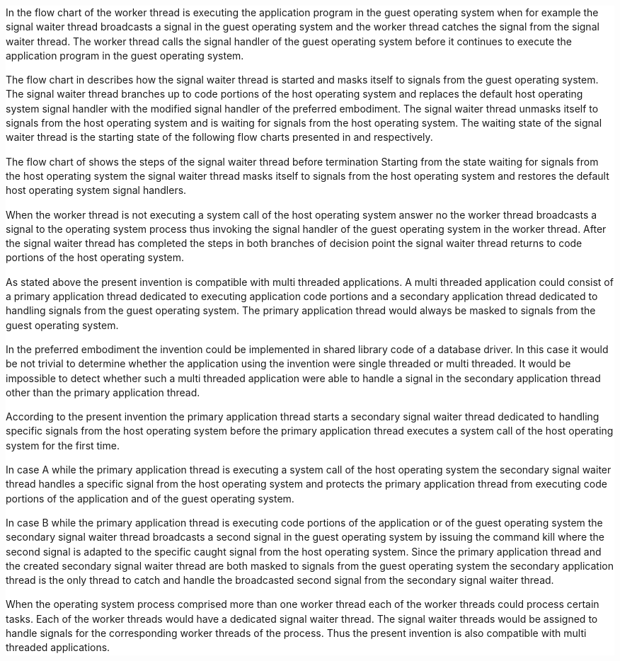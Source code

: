 In the flow chart of the worker thread is executing the application program in the guest operating system when for example the signal waiter thread broadcasts a signal in the guest operating system and the worker thread catches the signal from the signal waiter thread. The worker thread calls the signal handler of the guest operating system before it continues to execute the application program in the guest operating system.

The flow chart in describes how the signal waiter thread is started and masks itself to signals from the guest operating system. The signal waiter thread branches up to code portions of the host operating system and replaces the default host operating system signal handler with the modified signal handler of the preferred embodiment. The signal waiter thread unmasks itself to signals from the host operating system and is waiting for signals from the host operating system. The waiting state of the signal waiter thread is the starting state of the following flow charts presented in and respectively.

The flow chart of shows the steps of the signal waiter thread before termination Starting from the state waiting for signals from the host operating system the signal waiter thread masks itself to signals from the host operating system and restores the default host operating system signal handlers.

When the worker thread is not executing a system call of the host operating system answer no the worker thread broadcasts a signal to the operating system process thus invoking the signal handler of the guest operating system in the worker thread. After the signal waiter thread has completed the steps in both branches of decision point the signal waiter thread returns to code portions of the host operating system.

As stated above the present invention is compatible with multi threaded applications. A multi threaded application could consist of a primary application thread dedicated to executing application code portions and a secondary application thread dedicated to handling signals from the guest operating system. The primary application thread would always be masked to signals from the guest operating system.

In the preferred embodiment the invention could be implemented in shared library code of a database driver. In this case it would be not trivial to determine whether the application using the invention were single threaded or multi threaded. It would be impossible to detect whether such a multi threaded application were able to handle a signal in the secondary application thread other than the primary application thread.

According to the present invention the primary application thread starts a secondary signal waiter thread dedicated to handling specific signals from the host operating system before the primary application thread executes a system call of the host operating system for the first time.

In case A while the primary application thread is executing a system call of the host operating system the secondary signal waiter thread handles a specific signal from the host operating system and protects the primary application thread from executing code portions of the application and of the guest operating system.

In case B while the primary application thread is executing code portions of the application or of the guest operating system the secondary signal waiter thread broadcasts a second signal in the guest operating system by issuing the command kill where the second signal is adapted to the specific caught signal from the host operating system. Since the primary application thread and the created secondary signal waiter thread are both masked to signals from the guest operating system the secondary application thread is the only thread to catch and handle the broadcasted second signal from the secondary signal waiter thread.

When the operating system process comprised more than one worker thread each of the worker threads could process certain tasks. Each of the worker threads would have a dedicated signal waiter thread. The signal waiter threads would be assigned to handle signals for the corresponding worker threads of the process. Thus the present invention is also compatible with multi threaded applications.
